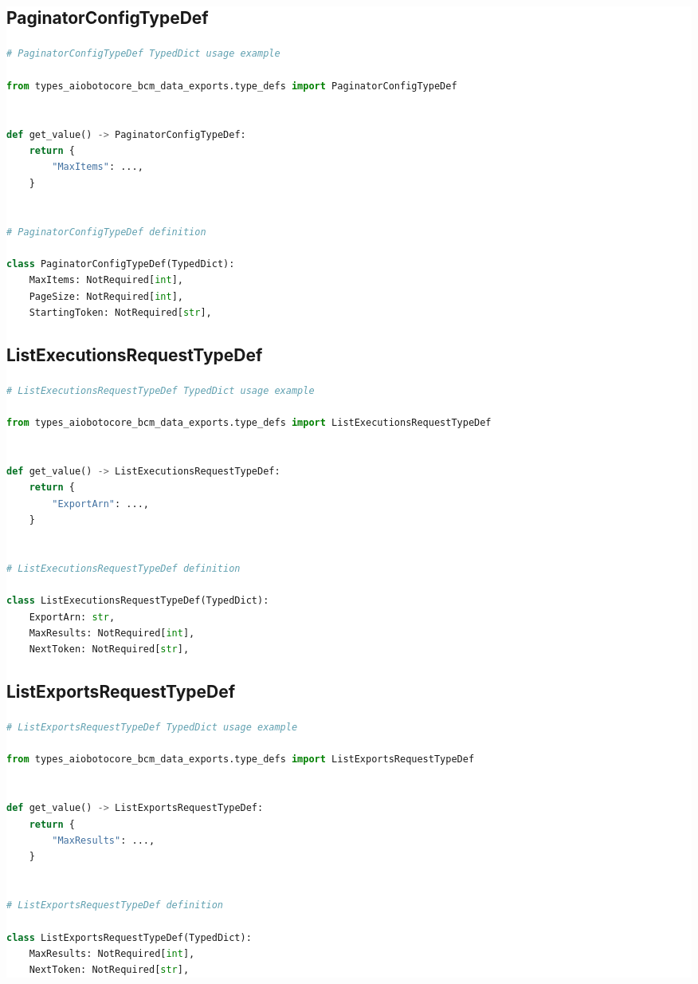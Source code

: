 
## PaginatorConfigTypeDef

```python
# PaginatorConfigTypeDef TypedDict usage example

from types_aiobotocore_bcm_data_exports.type_defs import PaginatorConfigTypeDef


def get_value() -> PaginatorConfigTypeDef:
    return {
        "MaxItems": ...,
    }


# PaginatorConfigTypeDef definition

class PaginatorConfigTypeDef(TypedDict):
    MaxItems: NotRequired[int],
    PageSize: NotRequired[int],
    StartingToken: NotRequired[str],
```

## ListExecutionsRequestTypeDef

```python
# ListExecutionsRequestTypeDef TypedDict usage example

from types_aiobotocore_bcm_data_exports.type_defs import ListExecutionsRequestTypeDef


def get_value() -> ListExecutionsRequestTypeDef:
    return {
        "ExportArn": ...,
    }


# ListExecutionsRequestTypeDef definition

class ListExecutionsRequestTypeDef(TypedDict):
    ExportArn: str,
    MaxResults: NotRequired[int],
    NextToken: NotRequired[str],
```

## ListExportsRequestTypeDef

```python
# ListExportsRequestTypeDef TypedDict usage example

from types_aiobotocore_bcm_data_exports.type_defs import ListExportsRequestTypeDef


def get_value() -> ListExportsRequestTypeDef:
    return {
        "MaxResults": ...,
    }


# ListExportsRequestTypeDef definition

class ListExportsRequestTypeDef(TypedDict):
    MaxResults: NotRequired[int],
    NextToken: NotRequired[str],
```
